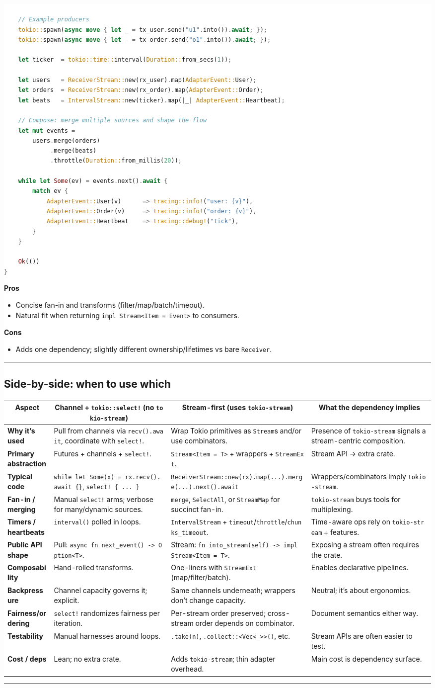 ```rust

    // Example producers
    tokio::spawn(async move { let _ = tx_user.send("u1".into()).await; });
    tokio::spawn(async move { let _ = tx_order.send("o1".into()).await; });

    let ticker  = tokio::time::interval(Duration::from_secs(1));

    let users   = ReceiverStream::new(rx_user).map(AdapterEvent::User);
    let orders  = ReceiverStream::new(rx_order).map(AdapterEvent::Order);
    let beats   = IntervalStream::new(ticker).map(|_| AdapterEvent::Heartbeat);

    // Compose: merge multiple sources and shape the flow
    let mut events =
        users.merge(orders)
             .merge(beats)
             .throttle(Duration::from_millis(20));

    while let Some(ev) = events.next().await {
        match ev {
            AdapterEvent::User(v)      => tracing::info!("user: {v}"),
            AdapterEvent::Order(v)     => tracing::info!("order: {v}"),
            AdapterEvent::Heartbeat    => tracing::debug!("tick"),
        }
    }

    Ok(())
}
```

**Pros**

- Concise fan-in and transforms (filter/map/batch/timeout).
- Natural fit when returning `impl Stream<Item = Event>` to consumers.

**Cons**

- Adds one dependency; slightly different ownership/lifetimes vs bare `Receiver`.

---

## Side-by-side: when to use which

| Aspect                  | Channel + `tokio::select!` (no `tokio-stream`)                    | Stream-first (uses `tokio-stream`)                                    | What the dependency implies                                      |
| ----------------------- | ----------------------------------------------------------------- | --------------------------------------------------------------------- | ---------------------------------------------------------------- |
| **Why it’s used**       | Pull from channels via `recv().await`, coordinate with `select!`. | Wrap Tokio primitives as `Stream`s and/or use combinators.            | Presence of `tokio-stream` signals a stream-centric composition. |
| **Primary abstraction** | Futures + channels + `select!`.                                   | `Stream<Item = T>` + wrappers + `StreamExt`.                          | Stream API → extra crate.                                        |
| **Typical code**        | `while let Some(x) = rx.recv().await {}`, `select! { ... }`       | `ReceiverStream::new(rx).map(...).merge(...).next().await`            | Wrappers/combinators imply `tokio-stream`.                       |
| **Fan-in / merging**    | Manual `select!` arms; verbose for many/dynamic sources.          | `merge`, `SelectAll`, or `StreamMap` for succinct fan-in.             | `tokio-stream` buys tools for multiplexing.                      |
| **Timers / heartbeats** | `interval()` polled in loops.                                     | `IntervalStream` + `timeout`/`throttle`/`chunks_timeout`.             | Time-aware ops rely on `tokio-stream` + features.                |
| **Public API shape**    | Pull: `async fn next_event() -> Option<T>`.                       | Stream: `fn into_stream(self) -> impl Stream<Item = T>`.              | Exposing a stream often requires the crate.                      |
| **Composability**       | Hand-rolled transforms.                                           | One-liners with `StreamExt` (map/filter/batch).                       | Enables declarative pipelines.                                   |
| **Backpressure**        | Channel capacity governs it; explicit.                            | Same channels underneath; wrappers don’t change capacity.             | Neutral; it’s about ergonomics.                                  |
| **Fairness/ordering**   | `select!` randomizes fairness per iteration.                      | Per-stream order preserved; cross-stream order depends on combinator. | Document semantics either way.                                   |
| **Testability**         | Manual harnesses around loops.                                    | `.take(n)`, `.collect::<Vec<_>>()`, etc.                              | Stream APIs are often easier to test.                            |
| **Cost / deps**         | Lean; no extra crate.                                             | Adds `tokio-stream`; thin adapter overhead.                           | Main cost is dependency surface.                                 |

---